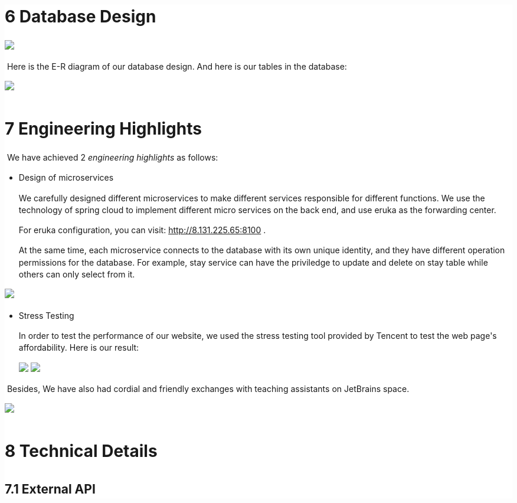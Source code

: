 <div style="page-break-after: always;"></div>

# 6 Database Design

<img src="https://tongjigohome.oss-cn-shanghai.aliyuncs.com/docx/DataBaseERDiagram.png">

​	Here is the E-R diagram of our database design.  And here is our tables in the database:

<img src="https://tongjigohome.oss-cn-shanghai.aliyuncs.com/docx/GoHomeDatabaseDiagram.png">

<div style="page-break-after: always;"></div>

# 7 Engineering Highlights

​	We have achieved 2 *engineering highlights* as follows:

- Design of microservices

  We carefully designed different microservices to make different services responsible for different functions. We use the technology of spring cloud to implement different micro services on the back end, and use eruka as the forwarding center. 
  
  For eruka configuration, you can visit: http://8.131.225.65:8100 . 
  
  At the same time, each microservice connects to the database with its own unique identity, and they have different operation permissions for the database. For example, stay service can have the priviledge to update and delete on stay table while others can only select from it.

<img src="https://tongjigohome.oss-cn-shanghai.aliyuncs.com/docx/ProcessDiagram.jpg" style="width:60%">



- Stress Testing

  In order to test the performance of our website, we used the stress testing tool provided by Tencent to test the web page's affordability. Here is our result:
  
  <img src="https://tongjigohome.oss-cn-shanghai.aliyuncs.com/docx/stressTesting1.png">
  
  <img src="https://tongjigohome.oss-cn-shanghai.aliyuncs.com/docx/stressTesting2.png">

​    Besides, We have also had cordial and friendly exchanges with teaching assistants on JetBrains space.

<img src="https://tongjigohome.oss-cn-shanghai.aliyuncs.com/docx/Space.png">


<div style="page-break-after: always;"></div>

# 8 Technical Details

## 7.1 External API
